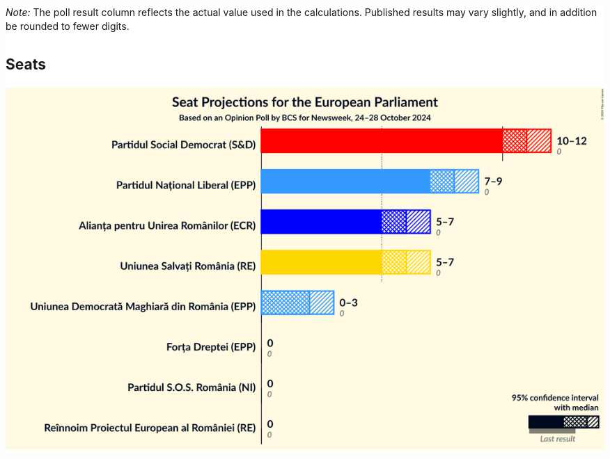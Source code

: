 *Note:* The poll result column reflects the actual value used in the calculations. Published results may vary slightly, and in addition be rounded to fewer digits.

## Seats

![Graph with seats not yet produced](2024-10-28-BCS-seats.png "Seats")

